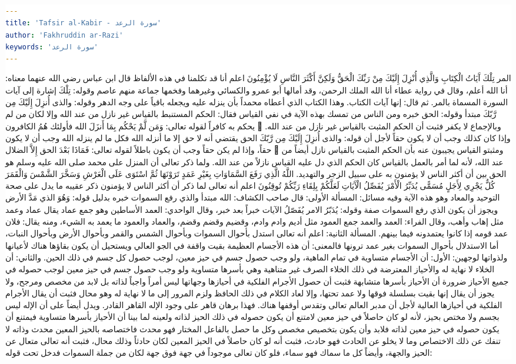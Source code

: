 ```yaml
---
title: 'Tafsir al-Kabir - سورة الرعد'
author: 'Fakhruddin ar-Razi'
keywords: 'سورة الرعد'
---
```


المر تِلْكَ آَيَاتُ الْكِتَابِ وَالَّذِي أُنْزِلَ إِلَيْكَ مِنْ رَبِّكَ الْحَقُّ وَلَكِنَّ أَكْثَرَ النَّاسِ لَا يُؤْمِنُونَ
اعلم أنا قد تكلمنا في هذه الألفاظ قال ابن عباس رضي الله عنهما معناه:
أنا الله أعلم، وقال في رواية عطاء أنا الله الملك الرحمن، وقد أمالها أبو عمرو والكسائي وغيرهما وفخمها جماعة منهم عاصم وقوله:
تِلْكَ
إشارة إلى آيات السورة المسماة بالمر. ثم قال: إنها آيات الكتاب.
وهذا الكتاب الذي أعطاه محمداً بأن ينزله عليه ويجعله باقياً على وجه الدهر وقوله:
والذى أُنزِلَ إِلَيْكَ مِن رَّبّكَ
مبتدأ وقوله:
الحق
خبره ومن الناس من تمسك بهذه الآية في نفي القياس فقال: الحكم المستنبط بالقياس غير نازل من عند الله وإلا لكان من لم يحكم به كافراً لقوله تعالى:
وَمَن لَّمْ يَحْكُم بِمَا أَنزَلَ الله فأولئك هُمُ الكافرون

وبالإجماع لا يكفر فثبت أن الحكم المثبت بالقياس غير نازل من عند الله. وإذا كان كذلك وجب أن لا يكون حقاً لأجل أن قوله:
والذى أُنزِلَ إِلَيْكَ مِن رَّبّكَ الحق
يقتضي أنه لا حق إلا ما أنزله الله فكل ما لم ينزله الله وجب أن لا يكون حقاً، وإذا لم يكن حقاً وجب أن يكون باطلاً لقوله تعالى:
فَمَاذَا بَعْدَ الحق إِلاَّ الضلال

ومثبتو القياس يجيبون عنه بأن الحكم المثبت بالقياس نازل أيضاً من عند الله، لأنه لما أمر بالعمل بالقياس كان الحكم الذي دل عليه القياس نازلاً من عند الله. ولما ذكر تعالى أن المنزل على محمد صلى الله عليه وسلم هو الحق بين أن أكثر الناس لا يؤمنون به على سبيل الزجر والتهديد.
اللَّهُ الَّذِي رَفَعَ السَّمَاوَاتِ بِغَيْرِ عَمَدٍ تَرَوْنَهَا ثُمَّ اسْتَوَى عَلَى الْعَرْشِ وَسَخَّرَ الشَّمْسَ وَالْقَمَرَ كُلٌّ يَجْرِي لِأَجَلٍ مُسَمًّى يُدَبِّرُ الْأَمْرَ يُفَصِّلُ الْآَيَاتِ لَعَلَّكُمْ بِلِقَاءِ رَبِّكُمْ تُوقِنُونَ
اعلم أنه تعالى لما ذكر أن أكثر الناس لا يؤمنون ذكر عقيبه ما يدل على صحة التوحيد والمعاد وهو هذه الآية وفيه مسائل:
المسألة الأولى:
قال صاحب الكشاف: الله مبتدأ والذي رفع السموات خبره بدليل قوله:
وَهُوَ الذي مَدَّ الأرض
ويجوز أن يكون الذي رفع السموات صفة وقوله:
يُدَبّرُ الامر يُفَصّلُ الآيات
خبراً بعد خبر، وقال الواحدي: العمد الأساطين وهو جمع عماد يقال عماد وعمد مثل إهاب وأهب، وقال الفراء: العمد والعمد جمع العمود مثل أديم وادم وادم، وقضيم وقضم وقضم، والعماد والعمود ما يعمد به الشيء، ومنه يقال: فلان عمد قومه إذا كانوا يعتمدونه فيما بينهم.
المسألة الثانية:
اعلم أنه تعالى استدل بأحوال السموات وبأحوال الشمس والقمر وبأحوال الأرض وبأحوال النبات، أما الاستدلال بأحوال السموات بغير عمد ترونها فالمعنى: أن هذه الأجسام العظيمة بقيت واقفة في الجو العالي ويستحيل أن يكون بقاؤها هناك لأعيانها ولذواتها لوجهين:
الأول:
أن الأجسام متساوية في تمام الماهية، ولو وجب حصول جسم في حيز معين، لوجب حصول كل جسم في ذلك الحين.
والثاني:
أن الخلاء لا نهاية له والأحياز المعترضة في ذلك الخلاء الصرف غير متناهية وهي بأسرها متساوية ولو وجب حصول جسم في حيز معين لوجب حصوله في جميع الأحياز ضرورة أن الأحياز بأسرها متشابهة فثبت أن حصول الأجرام الفلكية في أحيازها وجهاتها ليس أمراً واجباً لذاته بل لابد من مخصص ومرجح، ولا يجوز أن يقال إنها بقيت بسلسلة فوقها ولا عمد تحتها، وإلا لعاد الكلام في ذلك الحافظ ولزم المرور إلى ما لا نهاية له وهو محال فثبت أن يقال الأجرام الفلكية في أحيازها العالية لأجل أن مدبر العالم تعالى وتقدس أوقفها هناك. فهذا برهان قاهر على وجود الإله القاهر القادر. ويدل أيضاً على أن الإله ليس بجسم ولا مختص بحيز، لأنه لو كان حاصلاً في حيز معين لامتنع أن يكون حصوله في ذلك الحيز لذاته ولعينه لما بينا أن الأحياز بأسرها متساوية فيمتنع أن يكون حصوله في حيز معين لذاته فلابد وأن يكون بتخصيص مخصص وكل ما حصل بالفاعل المختار فهو محدث فاختصاصه بالحيز المعين محدث وذاته لا تنفك عن ذلك الاختصاص وما لا يخلو عن الحادث فهو حادث، فثبت أنه لو كان حاصلاً في الحيز المعين لكان حادثاً وذلك محال، فثبت أنه تعالى متعال عن الحيز والجهة، وأيضاً كل ما سماك فهو سماء، فلو كان تعالى موجوداً في جهة فوق جهة لكان من جملة السموات فدخل تحت قوله: